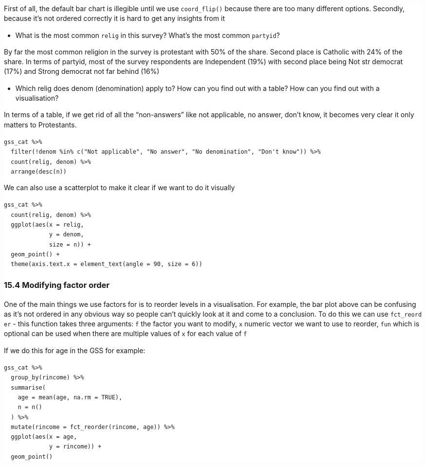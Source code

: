 First of all, the default bar chart is illegible until we use
`coord_flip()` because there are too many different options. Secondly,
because it’s not ordered correctly it is hard to get any insights from
it

-   What is the most common `relig` in this survey? What’s the most
    common `partyid`?

By far the most common religion in the survey is protestant with 50% of
the share. Second place is Catholic with 24% of the share. In terms of
partyid, most of the survey respondents are Independent (19%) with
second place being Not str democrat (17%) and Strong democrat not far
behind (16%)

-   Which relig does denom (denomination) apply to? How can you find out
    with a table? How can you find out with a visualisation?

In terms of a table, if we get rid of all the “non-answers” like not
applicable, no answer, don’t know, it becomes very clear it only matters
to Protestants.

    gss_cat %>%
      filter(!denom %in% c("Not applicable", "No answer", "No denomination", "Don't know")) %>%
      count(relig, denom) %>%
      arrange(desc(n)) 

We can also use a scatterplot to make it clear if we want to do it
visually

    gss_cat %>%
      count(relig, denom) %>%
      ggplot(aes(x = relig,
                 y = denom,
                 size = n)) +
      geom_point() +
      theme(axis.text.x = element_text(angle = 90, size = 6))

### 15.4 Modifying factor order

One of the main things we use factors for is to reorder levels in a
visualisation. For example, the bar plot above can be confusing as it’s
not ordered in any obvious way so people can’t quickly look at it and
come to a conclusion. To do this we can use `fct_reorder` - this
function takes three arguments: `f` the factor you want to modify, `x`
numeric vector we want to use to reorder, `fun` which is optional can be
used when there are multiple values of `x` for each value of `f`

If we do this for age in the GSS for example:

    gss_cat %>%
      group_by(rincome) %>%
      summarise(
        age = mean(age, na.rm = TRUE),
        n = n()
      ) %>%
      mutate(rincome = fct_reorder(rincome, age)) %>%
      ggplot(aes(x = age,
                 y = rincome)) +
      geom_point()

